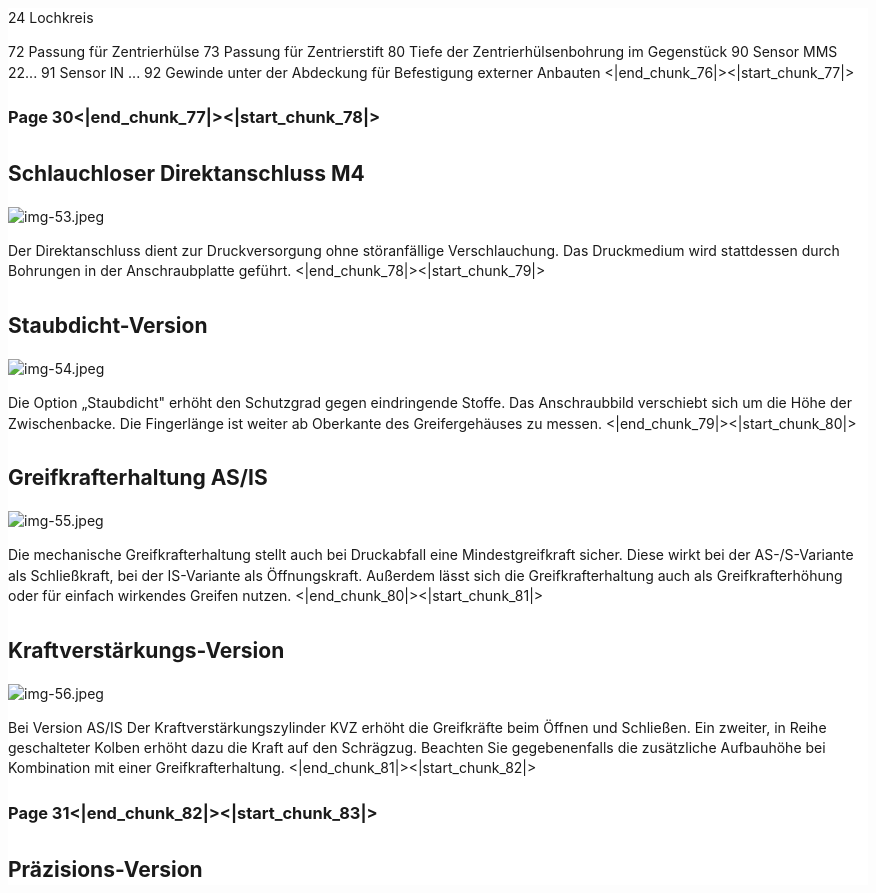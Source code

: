 24 Lochkreis

72 Passung für Zentrierhülse
73 Passung für Zentrierstift
80 Tiefe der Zentrierhülsenbohrung im Gegenstück
90 Sensor MMS 22...
91 Sensor IN ...
92 Gewinde unter der Abdeckung für Befestigung externer Anbauten
<|end_chunk_76|><|start_chunk_77|>
### Page 30<|end_chunk_77|><|start_chunk_78|>
## Schlauchloser Direktanschluss M4

![img-53.jpeg](img-53.jpeg)

Der Direktanschluss dient zur Druckversorgung ohne störanfällige Verschlauchung. Das Druckmedium wird stattdessen durch Bohrungen in der Anschraubplatte geführt.
<|end_chunk_78|><|start_chunk_79|>
## Staubdicht-Version

![img-54.jpeg](img-54.jpeg)

Die Option „Staubdicht" erhöht den Schutzgrad gegen eindringende Stoffe. Das Anschraubbild verschiebt sich um die Höhe der Zwischenbacke. Die Fingerlänge ist weiter ab Oberkante des Greifergehäuses zu messen.
<|end_chunk_79|><|start_chunk_80|>
## Greifkrafterhaltung AS/IS

![img-55.jpeg](img-55.jpeg)

Die mechanische Greifkrafterhaltung stellt auch bei Druckabfall eine Mindestgreifkraft sicher. Diese wirkt bei der AS-/S-Variante als Schließkraft, bei der IS-Variante als Öffnungskraft. Außerdem lässt sich die Greifkrafterhaltung auch als Greifkrafterhöhung oder für einfach wirkendes Greifen nutzen.
<|end_chunk_80|><|start_chunk_81|>
## Kraftverstärkungs-Version

![img-56.jpeg](img-56.jpeg)

Bei Version AS/IS
Der Kraftverstärkungszylinder KVZ erhöht die Greifkräfte beim Öffnen und Schließen. Ein zweiter, in Reihe geschalteter Kolben erhöht dazu die Kraft auf den Schrägzug. Beachten Sie gegebenenfalls die zusätzliche Aufbauhöhe bei Kombination mit einer Greifkrafterhaltung.
<|end_chunk_81|><|start_chunk_82|>
### Page 31<|end_chunk_82|><|start_chunk_83|>
## Präzisions-Version
